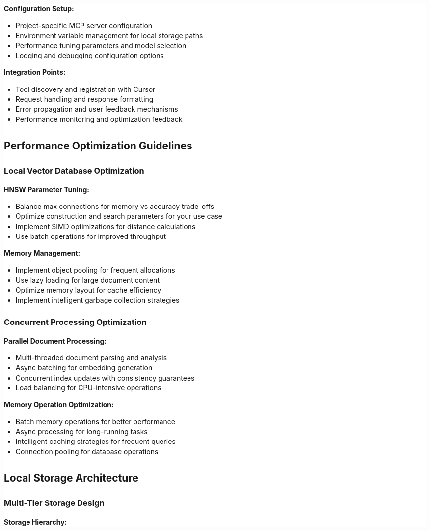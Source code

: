 **Configuration Setup:**

- Project-specific MCP server configuration
- Environment variable management for local storage paths
- Performance tuning parameters and model selection
- Logging and debugging configuration options

**Integration Points:**

- Tool discovery and registration with Cursor
- Request handling and response formatting
- Error propagation and user feedback mechanisms
- Performance monitoring and optimization feedback


## Performance Optimization Guidelines

### Local Vector Database Optimization

**HNSW Parameter Tuning:**

- Balance max connections for memory vs accuracy trade-offs
- Optimize construction and search parameters for your use case
- Implement SIMD optimizations for distance calculations
- Use batch operations for improved throughput

**Memory Management:**

- Implement object pooling for frequent allocations
- Use lazy loading for large document content
- Optimize memory layout for cache efficiency
- Implement intelligent garbage collection strategies


### Concurrent Processing Optimization

**Parallel Document Processing:**

- Multi-threaded document parsing and analysis
- Async batching for embedding generation
- Concurrent index updates with consistency guarantees
- Load balancing for CPU-intensive operations

**Memory Operation Optimization:**

- Batch memory operations for better performance
- Async processing for long-running tasks
- Intelligent caching strategies for frequent queries
- Connection pooling for database operations


## Local Storage Architecture

### Multi-Tier Storage Design

**Storage Hierarchy:**

